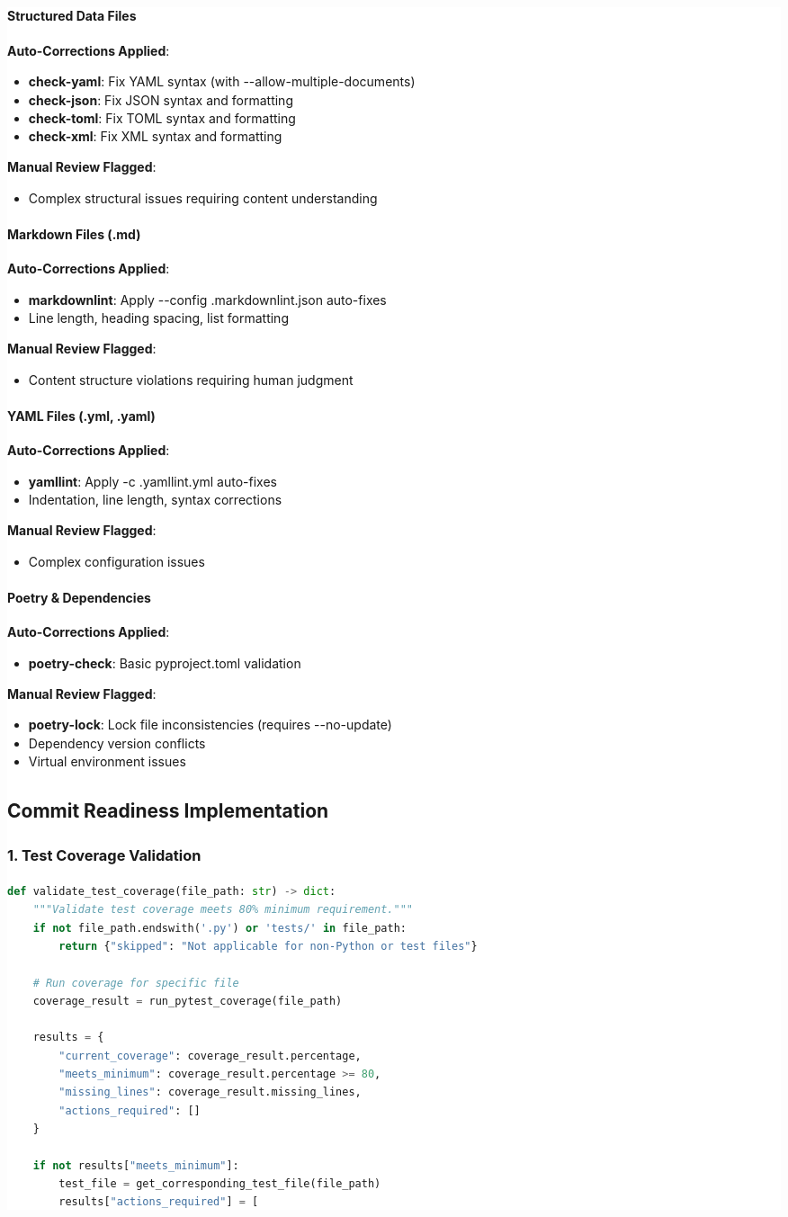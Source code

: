 #### Structured Data Files

**Auto-Corrections Applied**:

- **check-yaml**: Fix YAML syntax (with --allow-multiple-documents)
- **check-json**: Fix JSON syntax and formatting
- **check-toml**: Fix TOML syntax and formatting
- **check-xml**: Fix XML syntax and formatting

**Manual Review Flagged**:

- Complex structural issues requiring content understanding

#### Markdown Files (.md)

**Auto-Corrections Applied**:

- **markdownlint**: Apply --config .markdownlint.json auto-fixes
- Line length, heading spacing, list formatting

**Manual Review Flagged**:

- Content structure violations requiring human judgment

#### YAML Files (.yml, .yaml)

**Auto-Corrections Applied**:

- **yamllint**: Apply -c .yamllint.yml auto-fixes
- Indentation, line length, syntax corrections

**Manual Review Flagged**:

- Complex configuration issues

#### Poetry & Dependencies

**Auto-Corrections Applied**:

- **poetry-check**: Basic pyproject.toml validation

**Manual Review Flagged**:

- **poetry-lock**: Lock file inconsistencies (requires --no-update)
- Dependency version conflicts
- Virtual environment issues

## Commit Readiness Implementation

### 1. Test Coverage Validation

```python
def validate_test_coverage(file_path: str) -> dict:
    """Validate test coverage meets 80% minimum requirement."""
    if not file_path.endswith('.py') or 'tests/' in file_path:
        return {"skipped": "Not applicable for non-Python or test files"}

    # Run coverage for specific file
    coverage_result = run_pytest_coverage(file_path)

    results = {
        "current_coverage": coverage_result.percentage,
        "meets_minimum": coverage_result.percentage >= 80,
        "missing_lines": coverage_result.missing_lines,
        "actions_required": []
    }

    if not results["meets_minimum"]:
        test_file = get_corresponding_test_file(file_path)
        results["actions_required"] = [
```